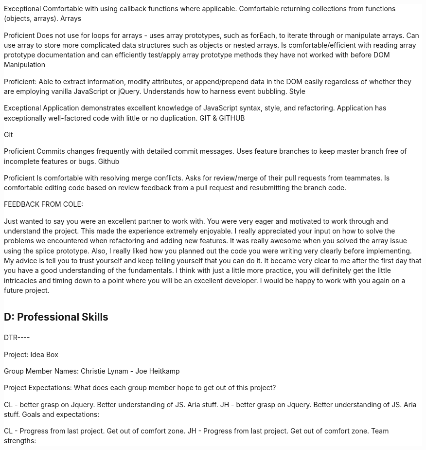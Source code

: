 Exceptional Comfortable with using callback functions where applicable. Comfortable returning collections from functions (objects, arrays).
Arrays

Proficient Does not use for loops for arrays - uses array prototypes, such as forEach, to iterate through or manipulate arrays. Can use array to store more complicated data structures such as objects or nested arrays. Is comfortable/efficient with reading array prototype documentation and can efficiently test/apply array prototype methods they have not worked with before
DOM Manipulation

Proficient: Able to extract information, modify attributes, or append/prepend data in the DOM easily regardless of whether they are employing vanilla JavaScript or jQuery. Understands how to harness event bubbling.
Style

Exceptional Application demonstrates excellent knowledge of JavaScript syntax, style, and refactoring. Application has exceptionally well-factored code with little or no duplication.
GIT & GITHUB

Git

Proficient Commits changes frequently with detailed commit messages. Uses feature branches to keep master branch free of incomplete features or bugs.
Github

Proficient Is comfortable with resolving merge conflicts. Asks for review/merge of their pull requests from teammates. Is comfortable editing code based on review feedback from a pull request and resubmitting the branch code.

FEEDBACK FROM COLE:

Just wanted to say you were an excellent partner to work with. You were very eager and motivated to work through and understand the project. This made the experience extremely enjoyable. I really appreciated your input on how to solve the problems we encountered when refactoring and adding new features. It was really awesome when you solved the array issue using the splice prototype. Also, I really liked how you planned out the code you were writing very clearly before implementing. My advice is tell you to trust yourself and keep telling yourself that you can do it. It became very clear to me after the first day that you have a good understanding of the fundamentals. I think with just a little more practice, you will definitely get the little intricacies and timing down to a point where you will be an excellent developer. I would be happy to work with you again on a future project.

## D: Professional Skills

DTR----

Project: Idea Box

Group Member Names: Christie Lynam - Joe Heitkamp

Project Expectations: What does each group member hope to get out of this project?

CL - better grasp on Jquery. Better understanding of JS. Aria stuff.
JH - better grasp on Jquery. Better understanding of JS. Aria stuff.
Goals and expectations:

CL - Progress from last project. Get out of comfort zone.
JH - Progress from last project. Get out of comfort zone.
Team strengths:
